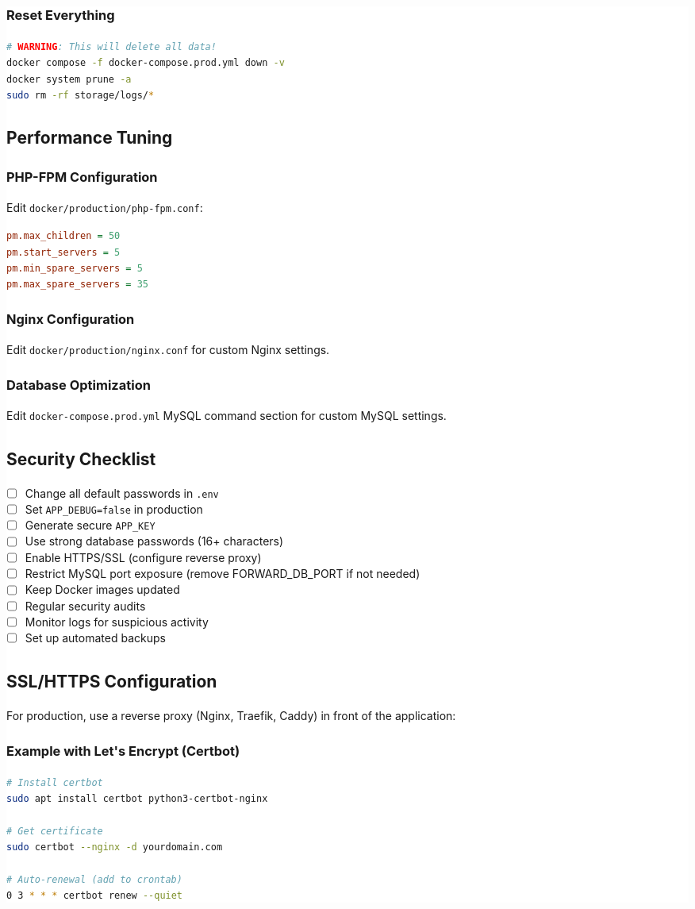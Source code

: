 ### Reset Everything

```bash
# WARNING: This will delete all data!
docker compose -f docker-compose.prod.yml down -v
docker system prune -a
sudo rm -rf storage/logs/*
```

## Performance Tuning

### PHP-FPM Configuration

Edit `docker/production/php-fpm.conf`:

```ini
pm.max_children = 50
pm.start_servers = 5
pm.min_spare_servers = 5
pm.max_spare_servers = 35
```

### Nginx Configuration

Edit `docker/production/nginx.conf` for custom Nginx settings.

### Database Optimization

Edit `docker-compose.prod.yml` MySQL command section for custom MySQL settings.

## Security Checklist

- [ ] Change all default passwords in `.env`
- [ ] Set `APP_DEBUG=false` in production
- [ ] Generate secure `APP_KEY`
- [ ] Use strong database passwords (16+ characters)
- [ ] Enable HTTPS/SSL (configure reverse proxy)
- [ ] Restrict MySQL port exposure (remove FORWARD_DB_PORT if not needed)
- [ ] Keep Docker images updated
- [ ] Regular security audits
- [ ] Monitor logs for suspicious activity
- [ ] Set up automated backups

## SSL/HTTPS Configuration

For production, use a reverse proxy (Nginx, Traefik, Caddy) in front of the application:

### Example with Let's Encrypt (Certbot)

```bash
# Install certbot
sudo apt install certbot python3-certbot-nginx

# Get certificate
sudo certbot --nginx -d yourdomain.com

# Auto-renewal (add to crontab)
0 3 * * * certbot renew --quiet
```
